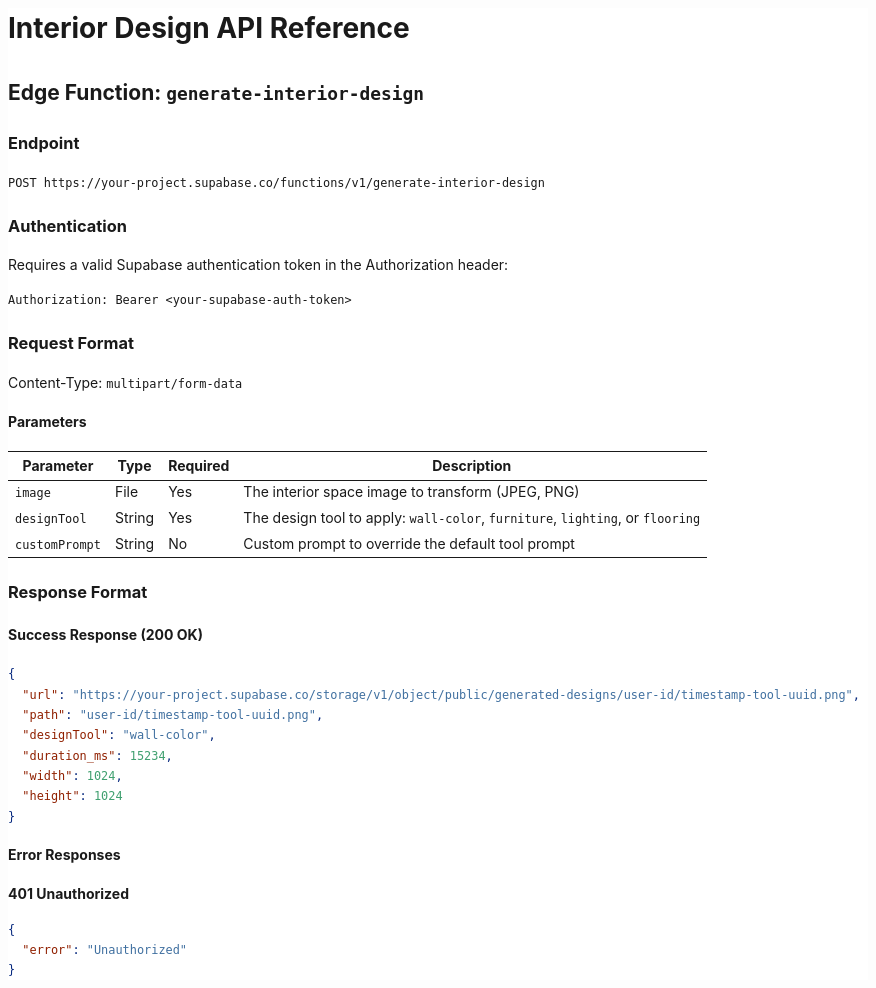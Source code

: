 
# Interior Design API Reference

## Edge Function: `generate-interior-design`

### Endpoint
```
POST https://your-project.supabase.co/functions/v1/generate-interior-design
```

### Authentication
Requires a valid Supabase authentication token in the Authorization header:
```
Authorization: Bearer <your-supabase-auth-token>
```

### Request Format
Content-Type: `multipart/form-data`

#### Parameters

| Parameter | Type | Required | Description |
|-----------|------|----------|-------------|
| `image` | File | Yes | The interior space image to transform (JPEG, PNG) |
| `designTool` | String | Yes | The design tool to apply: `wall-color`, `furniture`, `lighting`, or `flooring` |
| `customPrompt` | String | No | Custom prompt to override the default tool prompt |

### Response Format

#### Success Response (200 OK)
```json
{
  "url": "https://your-project.supabase.co/storage/v1/object/public/generated-designs/user-id/timestamp-tool-uuid.png",
  "path": "user-id/timestamp-tool-uuid.png",
  "designTool": "wall-color",
  "duration_ms": 15234,
  "width": 1024,
  "height": 1024
}
```

#### Error Responses

**401 Unauthorized**
```json
{
  "error": "Unauthorized"
}
```

